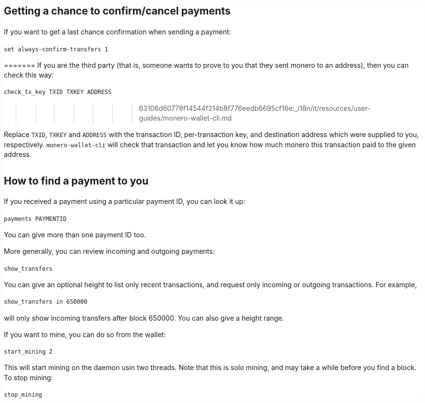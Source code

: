 
## Getting a chance to confirm/cancel payments

If you want to get a last chance confirmation when sending a payment:

    set always-confirm-transfers 1
=======
If you are the third party (that is, someone wants to prove to you that they
sent monero to an address), then you can check this way:

```
check_tx_key TXID TXKEY ADDRESS
```
>>>>>>> 63106d60778f14544f214b8f776eedb6695cf16e:_i18n/it/resources/user-guides/monero-wallet-cli.md

Replace `TXID`, `TXKEY` and `ADDRESS` with the transaction ID,
per-transaction key, and destination address which were supplied to you,
respectively. `monero-wallet-cli` will check that transaction and let you
know how much monero this transaction paid to the given address.

## How to find a payment to you

If you received a payment using a particular payment ID, you can look it up:

```
payments PAYMENTID
```

You can give more than one payment ID too.

More generally, you can review incoming and outgoing payments:

```
show_transfers
```

You can give an optional height to list only recent transactions, and
request only incoming or outgoing transactions. For example,

```
show_transfers in 650000
```

will only show incoming transfers after block 650000. You can also give a
height range.

If you want to mine, you can do so from the wallet:

```
start_mining 2
```

This will start mining on the daemon usin two threads. Note that this is
solo mining, and may take a while before you find a block. To stop mining:

```
stop_mining
```
